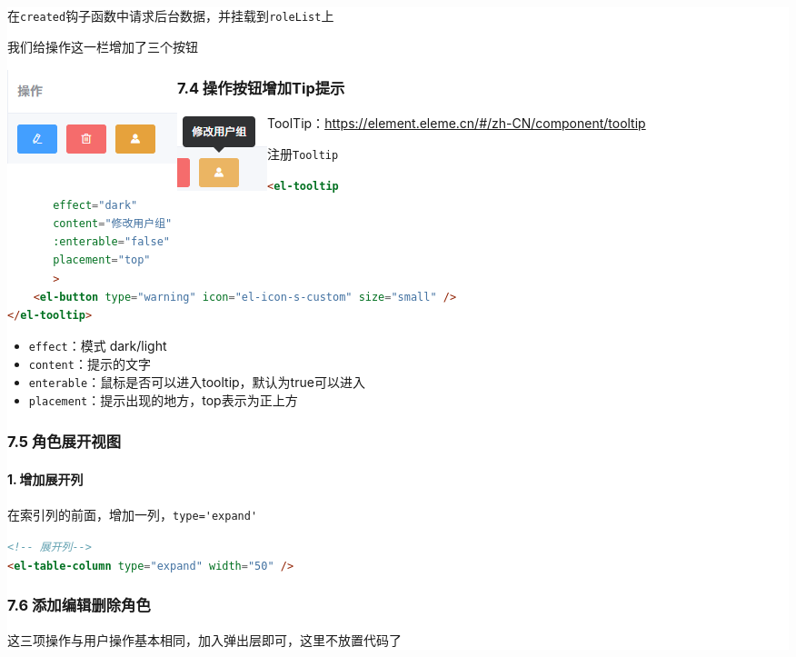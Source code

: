 在`created`钩子函数中请求后台数据，并挂载到`roleList`上

我们给操作这一栏增加了三个按钮

<img src="./resource/23-vue实战7.png" align="left" />

### 7.4 操作按钮增加Tip提示

<img src="./resource/24-vue实战8.png" align="left" />

ToolTip：https://element.eleme.cn/#/zh-CN/component/tooltip

注册`Tooltip`

```html
<el-tooltip
       effect="dark"
       content="修改用户组"
       :enterable="false"
       placement="top"
       >
    <el-button type="warning" icon="el-icon-s-custom" size="small" />
</el-tooltip>
```

* `effect`：模式 dark/light
* `content`：提示的文字
* `enterable`：鼠标是否可以进入tooltip，默认为true可以进入
* `placement`：提示出现的地方，top表示为正上方

### 7.5 角色展开视图

#### 1. 增加展开列

在索引列的前面，增加一列，`type='expand'`

```html
<!-- 展开列-->
<el-table-column type="expand" width="50" />
```

### 7.6 添加编辑删除角色

这三项操作与用户操作基本相同，加入弹出层即可，这里不放置代码了
